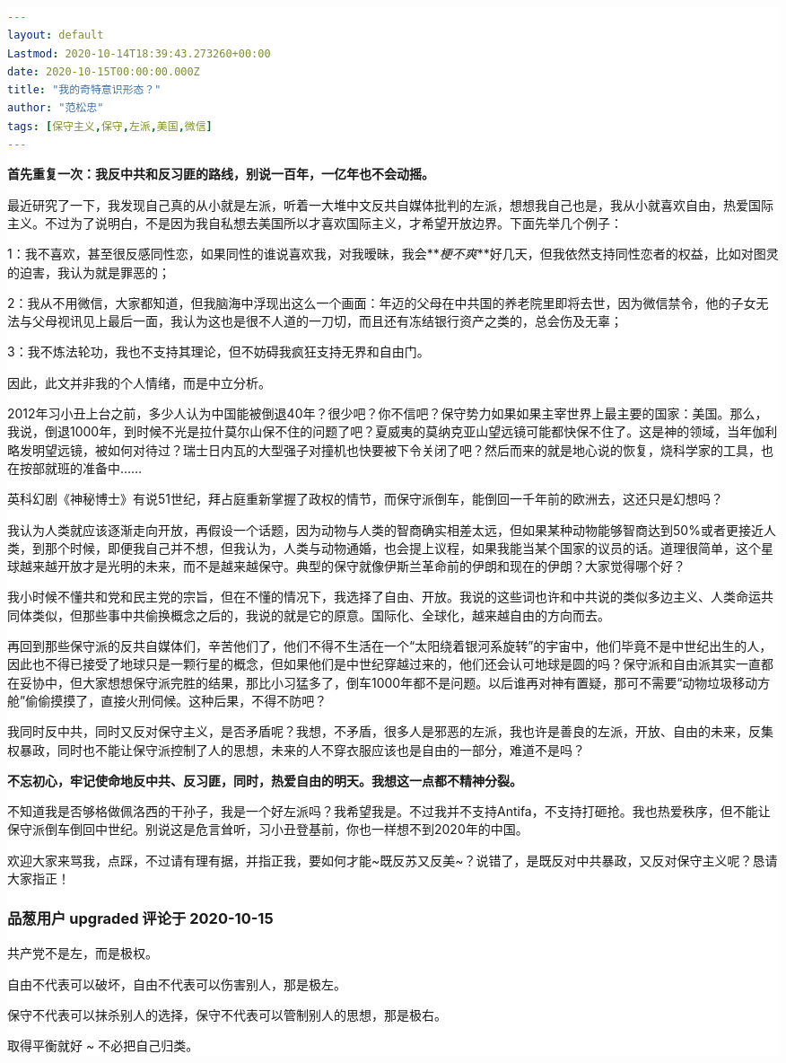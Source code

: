 ```yaml
---
layout: default
Lastmod: 2020-10-14T18:39:43.273260+00:00
date: 2020-10-15T00:00:00.000Z
title: "我的奇特意识形态？"
author: "范松忠"
tags: [保守主义,保守,左派,美国,微信]
---
```


**首先重复一次：我反中共和反习匪的路线，别说一百年，一亿年也不会动摇。**  
  
最近研究了一下，我发现自己真的从小就是左派，听着一大堆中文反共自媒体批判的左派，想想我自己也是，我从小就喜欢自由，热爱国际主义。不过为了说明白，不是因为我自私想去美国所以才喜欢国际主义，才希望开放边界。下面先举几个例子：  
  
1：我不喜欢，甚至很反感同性恋，如果同性的谁说喜欢我，对我暧昧，我会**_梗不爽_**好几天，但我依然支持同性恋者的权益，比如对图灵的迫害，我认为就是罪恶的；  
  
2：我从不用微信，大家都知道，但我脑海中浮现出这么一个画面：年迈的父母在中共国的养老院里即将去世，因为微信禁令，他的子女无法与父母视讯见上最后一面，我认为这也是很不人道的一刀切，而且还有冻结银行资产之类的，总会伤及无辜；  
  
3：我不炼法轮功，我也不支持其理论，但不妨碍我疯狂支持无界和自由门。  
  
因此，此文并非我的个人情绪，而是中立分析。  
  
2012年习小丑上台之前，多少人认为中国能被倒退40年？很少吧？你不信吧？保守势力如果如果主宰世界上最主要的国家：美国。那么，我说，倒退1000年，到时候不光是拉什莫尔山保不住的问题了吧？夏威夷的莫纳克亚山望远镜可能都快保不住了。这是神的领域，当年伽利略发明望远镜，被如何对待过？瑞士日内瓦的大型强子对撞机也快要被下令关闭了吧？然后而来的就是地心说的恢复，烧科学家的工具，也在按部就班的准备中……  
  
英科幻剧《神秘博士》有说51世纪，拜占庭重新掌握了政权的情节，而保守派倒车，能倒回一千年前的欧洲去，这还只是幻想吗？  
  
我认为人类就应该逐渐走向开放，再假设一个话题，因为动物与人类的智商确实相差太远，但如果某种动物能够智商达到50%或者更接近人类，到那个时候，即便我自己并不想，但我认为，人类与动物通婚，也会提上议程，如果我能当某个国家的议员的话。道理很简单，这个星球越来越开放才是光明的未来，而不是越来越保守。典型的保守就像伊斯兰革命前的伊朗和现在的伊朗？大家觉得哪个好？  
  
我小时候不懂共和党和民主党的宗旨，但在不懂的情况下，我选择了自由、开放。我说的这些词也许和中共说的类似多边主义、人类命运共同体类似，但那些事中共偷换概念之后的，我说的就是它的原意。国际化、全球化，越来越自由的方向而去。  
  
再回到那些保守派的反共自媒体们，辛苦他们了，他们不得不生活在一个“太阳绕着银河系旋转”的宇宙中，他们毕竟不是中世纪出生的人，因此也不得已接受了地球只是一颗行星的概念，但如果他们是中世纪穿越过来的，他们还会认可地球是圆的吗？保守派和自由派其实一直都在妥协中，但大家想想保守派完胜的结果，那比小习猛多了，倒车1000年都不是问题。以后谁再对神有置疑，那可不需要“动物垃圾移动方舱”偷偷摸摸了，直接火刑伺候。这种后果，不得不防吧？  
  
我同时反中共，同时又反对保守主义，是否矛盾呢？我想，不矛盾，很多人是邪恶的左派，我也许是善良的左派，开放、自由的未来，反集权暴政，同时也不能让保守派控制了人的思想，未来的人不穿衣服应该也是自由的一部分，难道不是吗？  
  
**不忘初心，牢记使命地反中共、反习匪，同时，热爱自由的明天。我想这一点都不精神分裂。**  
  
不知道我是否够格做佩洛西的干孙子，我是一个好左派吗？我希望我是。不过我并不支持Antifa，不支持打砸抢。我也热爱秩序，但不能让保守派倒车倒回中世纪。别说这是危言耸听，习小丑登基前，你也一样想不到2020年的中国。  
  
欢迎大家来骂我，点踩，不过请有理有据，并指正我，要如何才能~既反苏又反美~？说错了，是既反对中共暴政，又反对保守主义呢？恳请大家指正！

            
### 品葱用户 **upgraded** 评论于 2020-10-15
        
共产党不是左，而是极权。  
  
自由不代表可以破坏，自由不代表可以伤害别人，那是极左。  
  
保守不代表可以抹杀别人的选择，保守不代表可以管制别人的思想，那是极右。  
  
取得平衡就好 ~ 不必把自己归类。
        